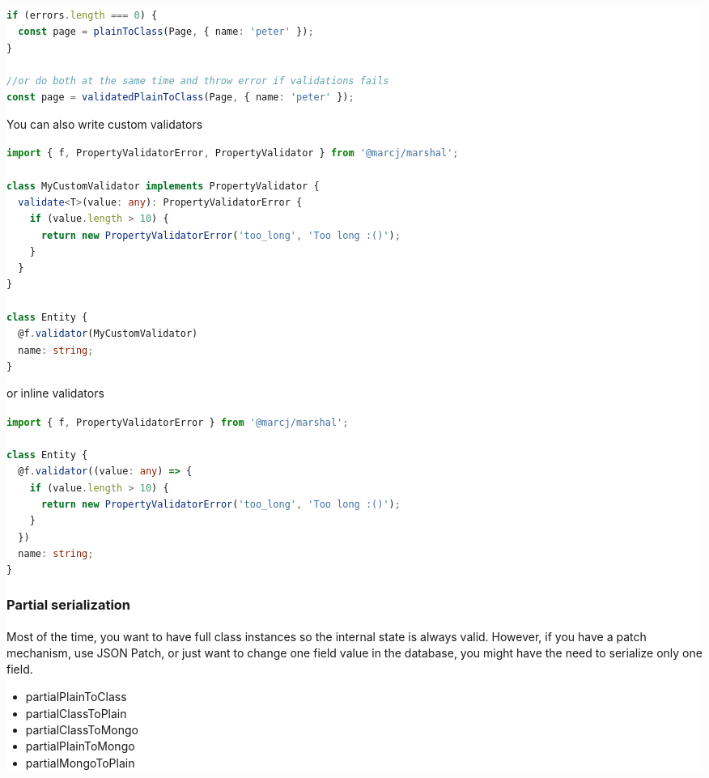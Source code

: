 ```typescript
if (errors.length === 0) {
  const page = plainToClass(Page, { name: 'peter' });
}

//or do both at the same time and throw error if validations fails
const page = validatedPlainToClass(Page, { name: 'peter' });
```

You can also write custom validators

```typescript
import { f, PropertyValidatorError, PropertyValidator } from '@marcj/marshal';

class MyCustomValidator implements PropertyValidator {
  validate<T>(value: any): PropertyValidatorError {
    if (value.length > 10) {
      return new PropertyValidatorError('too_long', 'Too long :()');
    }
  }
}

class Entity {
  @f.validator(MyCustomValidator)
  name: string;
}
```

or inline validators

```typescript
import { f, PropertyValidatorError } from '@marcj/marshal';

class Entity {
  @f.validator((value: any) => {
    if (value.length > 10) {
      return new PropertyValidatorError('too_long', 'Too long :()');
    }
  })
  name: string;
}
```

### Partial serialization

Most of the time, you want to have full class instances so the internal state is always valid.
However, if you have a patch mechanism, use JSON Patch, or just want to change one field value in the database,
you might have the need to serialize only one field.

- partialPlainToClass
- partialClassToPlain
- partialClassToMongo
- partialPlainToMongo
- partialMongoToPlain
